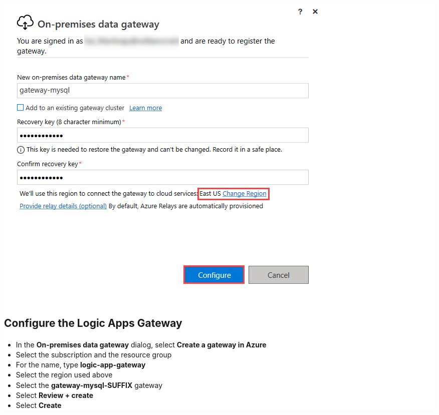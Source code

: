   ![This image demonstrates the configuration for the on-premises data gateway.](./media/on-premises-data-gateway-config.png "On-premises data gateway configuration")

## Configure the Logic Apps Gateway

- In the **On-premises data gateway** dialog, select **Create a gateway in Azure**
- Select the subscription and the resource group
- For the name, type **logic-app-gateway**
- Select the region used above
- Select the **gateway-mysql-SUFFIX** gateway
- Select **Review + create**
- Select **Create**
